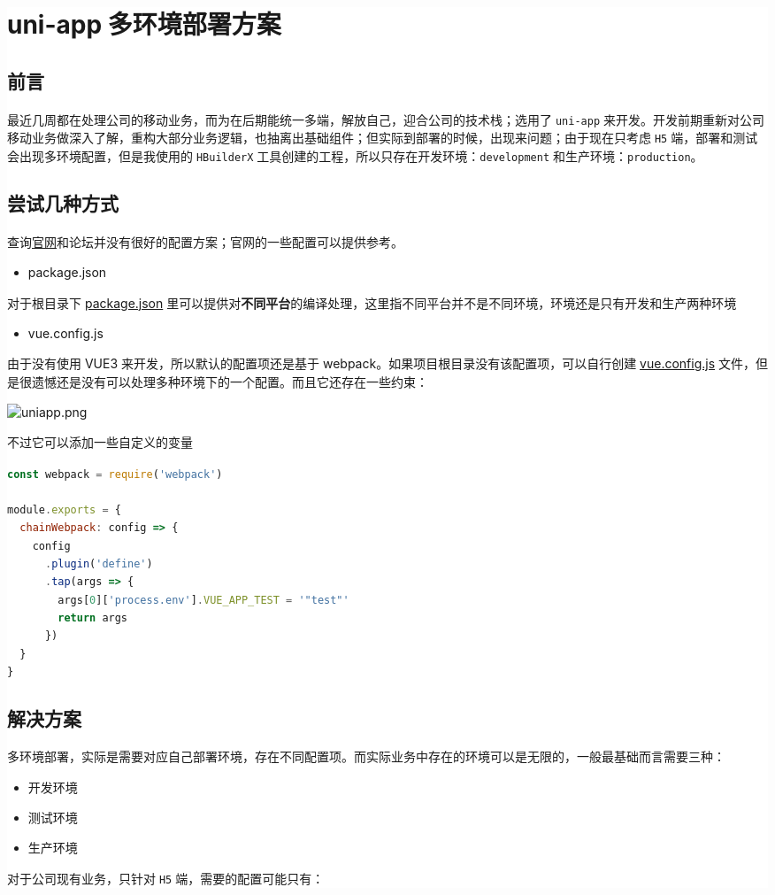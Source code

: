 # uni-app 多环境部署方案


## 前言

最近几周都在处理公司的移动业务，而为在后期能统一多端，解放自己，迎合公司的技术栈；选用了 `uni-app` 来开发。开发前期重新对公司移动业务做深入了解，重构大部分业务逻辑，也抽离出基础组件；但实际到部署的时候，出现来问题；由于现在只考虑 `H5` 端，部署和测试会出现多环境配置，但是我使用的 `HBuilderX` 工具创建的工程，所以只存在开发环境：`development` 和生产环境：`production`。

## 尝试几种方式

查询[官网](https://uniapp.dcloud.net.cn/)和论坛并没有很好的配置方案；官网的一些配置可以提供参考。

- package.json

对于根目录下 [package.json](https://uniapp.dcloud.net.cn/collocation/package.html) 里可以提供对**不同平台**的编译处理，这里指不同平台并不是不同环境，环境还是只有开发和生产两种环境

- vue.config.js

由于没有使用 VUE3 来开发，所以默认的配置项还是基于 webpack。如果项目根目录没有该配置项，可以自行创建 [vue.config.js](https://uniapp.dcloud.net.cn/collocation/vue-config.html) 文件，但是很遗憾还是没有可以处理多种环境下的一个配置。而且它还存在一些约束：


![uniapp.png](https://p3-juejin.byteimg.com/tos-cn-i-k3u1fbpfcp/d1132aacde9d46a5bd3da871d5d29738~tplv-k3u1fbpfcp-watermark.image?)

不过它可以添加一些自定义的变量

```js
const webpack = require('webpack')

module.exports = {
  chainWebpack: config => {
    config
      .plugin('define')
      .tap(args => {
        args[0]['process.env'].VUE_APP_TEST = '"test"'
        return args
      })
  }
}
```

## 解决方案

多环境部署，实际是需要对应自己部署环境，存在不同配置项。而实际业务中存在的环境可以是无限的，一般最基础而言需要三种：

- 开发环境

- 测试环境

- 生产环境

对于公司现有业务，只针对 `H5` 端，需要的配置可能只有：
